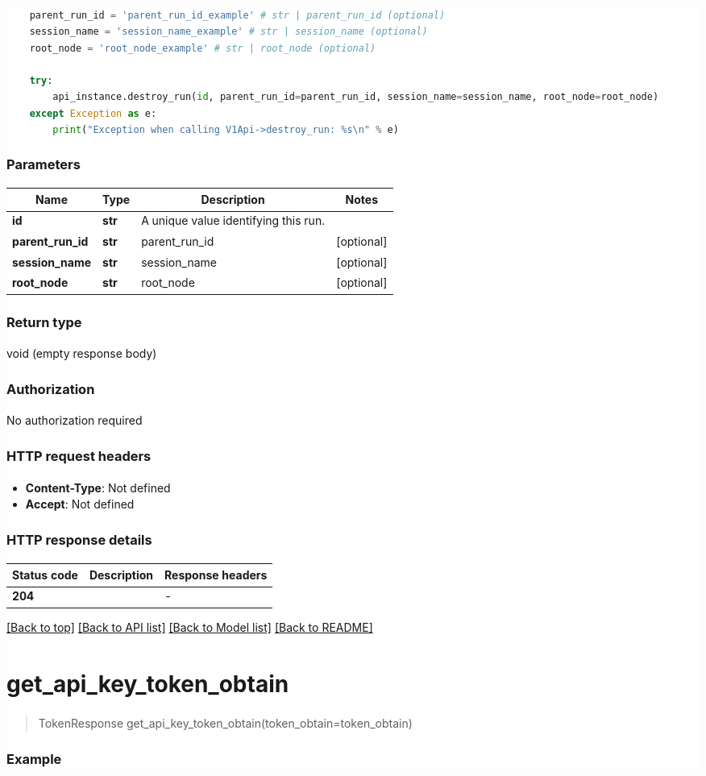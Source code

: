 ```python
    parent_run_id = 'parent_run_id_example' # str | parent_run_id (optional)
    session_name = 'session_name_example' # str | session_name (optional)
    root_node = 'root_node_example' # str | root_node (optional)

    try:
        api_instance.destroy_run(id, parent_run_id=parent_run_id, session_name=session_name, root_node=root_node)
    except Exception as e:
        print("Exception when calling V1Api->destroy_run: %s\n" % e)
```



### Parameters


Name | Type | Description  | Notes
------------- | ------------- | ------------- | -------------
 **id** | **str**| A unique value identifying this run. | 
 **parent_run_id** | **str**| parent_run_id | [optional] 
 **session_name** | **str**| session_name | [optional] 
 **root_node** | **str**| root_node | [optional] 

### Return type

void (empty response body)

### Authorization

No authorization required

### HTTP request headers

 - **Content-Type**: Not defined
 - **Accept**: Not defined

### HTTP response details

| Status code | Description | Response headers |
|-------------|-------------|------------------|
**204** |  |  -  |

[[Back to top]](#) [[Back to API list]](../README.md#documentation-for-api-endpoints) [[Back to Model list]](../README.md#documentation-for-models) [[Back to README]](../README.md)

# **get_api_key_token_obtain**
> TokenResponse get_api_key_token_obtain(token_obtain=token_obtain)





### Example
